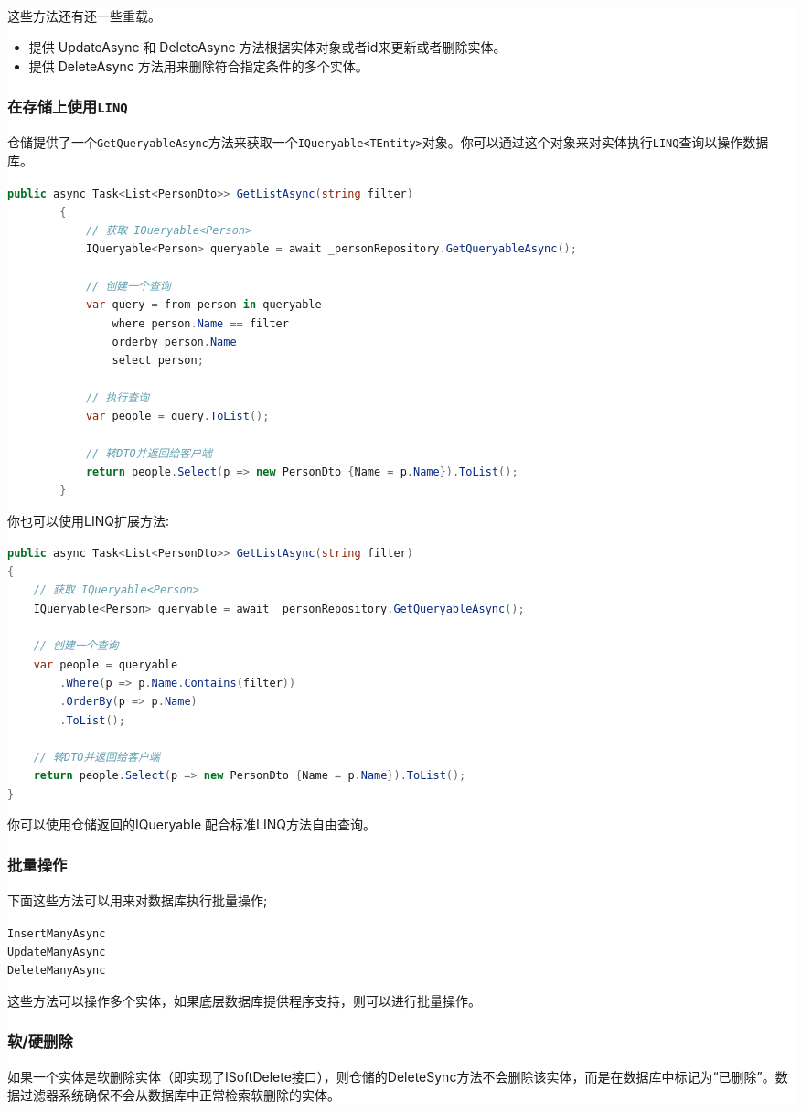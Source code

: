 这些方法还有还一些重载。

+ 提供 UpdateAsync 和 DeleteAsync 方法根据实体对象或者id来更新或者删除实体。
+ 提供 DeleteAsync 方法用来删除符合指定条件的多个实体。

### 在存储上使用`LINQ`
仓储提供了一个`GetQueryableAsync`方法来获取一个`IQueryable<TEntity>`对象。你可以通过这个对象来对实体执行`LINQ`查询以操作数据库。
~~~C#
public async Task<List<PersonDto>> GetListAsync(string filter)
        {
            // 获取 IQueryable<Person>
            IQueryable<Person> queryable = await _personRepository.GetQueryableAsync();

            // 创建一个查询
            var query = from person in queryable
                where person.Name == filter
                orderby person.Name
                select person;

            // 执行查询
            var people = query.ToList();

            // 转DTO并返回给客户端
            return people.Select(p => new PersonDto {Name = p.Name}).ToList();
        }
~~~
你也可以使用LINQ扩展方法:
~~~C#
public async Task<List<PersonDto>> GetListAsync(string filter)
{
    // 获取 IQueryable<Person>
    IQueryable<Person> queryable = await _personRepository.GetQueryableAsync();

    // 创建一个查询
    var people = queryable
        .Where(p => p.Name.Contains(filter))
        .OrderBy(p => p.Name)
        .ToList();

    // 转DTO并返回给客户端
    return people.Select(p => new PersonDto {Name = p.Name}).ToList();
}
~~~
你可以使用仓储返回的IQueryable 配合标准LINQ方法自由查询。

### 批量操作
下面这些方法可以用来对数据库执行批量操作;
~~~C#
InsertManyAsync
UpdateManyAsync
DeleteManyAsync
~~~
这些方法可以操作多个实体，如果底层数据库提供程序支持，则可以进行批量操作。
### 软/硬删除
如果一个实体是软删除实体（即实现了ISoftDelete接口），则仓储的DeleteSync方法不会删除该实体，而是在数据库中标记为“已删除”。数据过滤器系统确保不会从数据库中正常检索软删除的实体。
